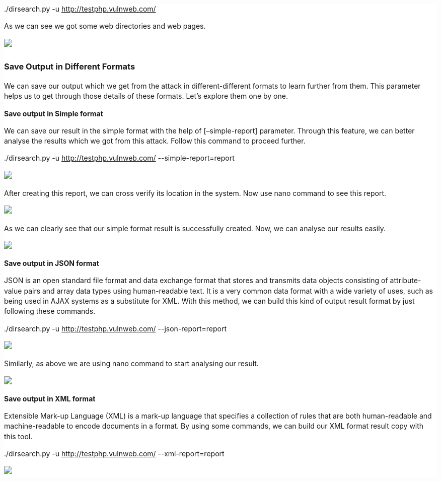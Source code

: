 ./dirsearch.py -u http://testphp.vulnweb.com/

As we can see we got some web directories and web pages.

![](https://1.bp.blogspot.com/-6EUuj0P931k/YAcQCOsvo3I/AAAAAAAAtDc/ecGFKs24U6ImeLf0vgO8OTopkFvReCAAwCLcBGAsYHQ/s16000/3.png)

### **Save Output in Different Formats**

We can save our output which we get from the attack in different-different formats to learn further from them. This parameter helps us to get through those details of these formats. Let’s explore them one by one.

**Save output in Simple format**

We can save our result in the simple format with the help of [–simple-report] parameter. Through this feature, we can better analyse the results which we got from this attack. Follow this command to proceed further.

./dirsearch.py -u http://testphp.vulnweb.com/ --simple-report=report

![](https://1.bp.blogspot.com/-IOmPJH6JhDw/YAcQHn-0OVI/AAAAAAAAtDg/Hp4G-P-GRsIKqYrrvpP1d-pvtcK-WkfRQCLcBGAsYHQ/s16000/4.png)

After creating this report, we can cross verify its location in the system. Now use nano command to see this report.

![](https://1.bp.blogspot.com/-e-5Vu0QXD1c/YAcQNUqaBkI/AAAAAAAAtDk/6nJ1mPEdRWoAstUlSM7DWMycB99k9HzDgCLcBGAsYHQ/s16000/5.png)

As we can clearly see that our simple format result is successfully created. Now, we can analyse our results easily.

![](https://1.bp.blogspot.com/-YcKVMuOihSw/YAcQSIwvPAI/AAAAAAAAtDs/06J_bDxphlsxTgjLW0ogTOlhFpzUFRt2ACLcBGAsYHQ/s16000/6.png)

**Save output in JSON format**

JSON is an open standard file format and data exchange format that stores and transmits data objects consisting of attribute-value pairs and array data types using human-readable text. It is a very common data format with a wide variety of uses, such as being used in AJAX systems as a substitute for XML. With this method, we can build this kind of output result format by just following these commands.

./dirsearch.py -u http://testphp.vulnweb.com/ --json-report=report

![](https://1.bp.blogspot.com/-qAo2sZtwwEY/YAcQWeb0F0I/AAAAAAAAtDw/GOApxXGwiNoDOleKl2L_rHP4n6rH-jTtgCLcBGAsYHQ/s16000/7.png)

Similarly, as above we are using nano command to start analysing our result.

![](https://1.bp.blogspot.com/-L2PLQBqV8fI/YAcQaapeZUI/AAAAAAAAtD4/cWXbSLxTmC0RAdNPTDNWE-EJKOZp9HuhQCLcBGAsYHQ/s16000/8.png)

**Save output in XML format**

Extensible Mark-up Language (XML) is a mark-up language that specifies a collection of rules that are both human-readable and machine-readable to encode documents in a format. By using some commands, we can build our XML format result copy with this tool.

./dirsearch.py -u http://testphp.vulnweb.com/ --xml-report=report

![](https://1.bp.blogspot.com/-7uRS0TUNWuo/YAcQgSZYQtI/AAAAAAAAtEA/UWZxXscCpY83F9mLFAZlaav1kMYcN0jVgCLcBGAsYHQ/s16000/9.png)
